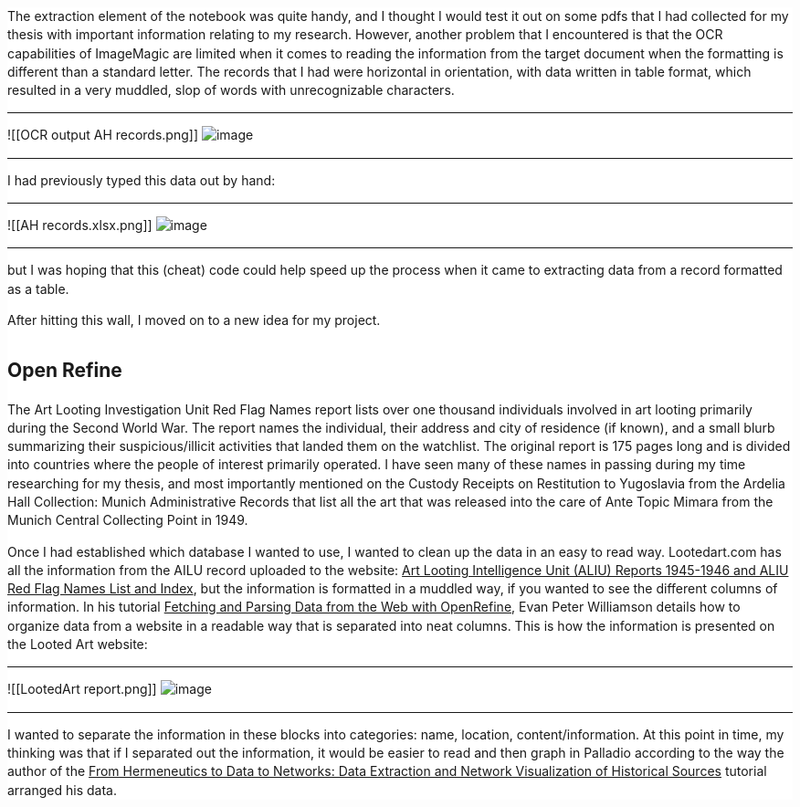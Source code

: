 The extraction element of the notebook was quite handy, and I thought I would test it out on some pdfs that I had collected for my thesis with important information relating to my research. However, another problem that I encountered is that the OCR capabilities of ImageMagic are limited when it comes to reading the information from the target document when the formatting is different than a standard letter. The records that I had were horizontal in orientation, with data written in table format, which resulted in a very muddled, slop of words with unrecognizable characters.
___
![[OCR output AH records.png]]
![image](https://github.com/user-attachments/assets/e4cbdc66-8b5e-4f0f-9e13-c9eac7e807cc)
___
I had previously typed this data out by hand:
___
![[AH records.xlsx.png]]
![image](https://github.com/user-attachments/assets/5a46cf93-e5b3-4349-bd1f-0d1ff9767c65)
___
but I was hoping that this (cheat) code could help speed up the process when it came to extracting data from a record formatted as a table.


After hitting this wall, I moved on to a new idea for my project.

## **Open Refine**
The Art Looting Investigation Unit Red Flag Names report lists over one thousand individuals involved in art looting primarily during the Second World War. The report names the individual, their address and city of residence (if known), and a small blurb summarizing their suspicious/illicit activities that landed them on the watchlist. The original report is 175 pages long and is divided into countries where the people of interest primarily operated. I have seen many of these names in passing during my time researching for my thesis, and most importantly mentioned on the  Custody Receipts on Restitution to Yugoslavia from the Ardelia Hall Collection: Munich Administrative Records that list all the art that was released into the care of Ante Topic Mimara from the Munich Central Collecting Point in 1949.

Once I had established which database I wanted to use, I wanted to clean up the data in an easy to read way. Lootedart.com has all the information from the AILU record uploaded to the website: [Art Looting Intelligence Unit (ALIU) Reports 1945-1946 and ALIU Red Flag Names List and Index](https://www.lootedart.com/MVI3RM469661), but the information is formatted in a muddled way, if you wanted to see the different columns of information. 
In his tutorial [Fetching and Parsing Data from the Web with OpenRefine](https://programminghistorian.org/en/lessons/fetch-and-parse-data-with-openrefine), Evan Peter Williamson details how to organize data from a website in a readable way that is separated into neat columns. 
This is how the information is presented on the Looted Art website:
___
![[LootedArt report.png]]
![image](https://github.com/user-attachments/assets/148d5629-8743-498c-8e51-0793f35da5cb)
___
I wanted to separate the information in these blocks into categories: name, location, content/information. At this point in time, my thinking was that if I separated out the information, it would be easier to read and then graph in Palladio according to the way the author of the [From Hermeneutics to Data to Networks: Data Extraction and Network Visualization of Historical Sources](https://programminghistorian.org/en/lessons/creating-network-diagrams-from-historical-sources) tutorial arranged his data. 
